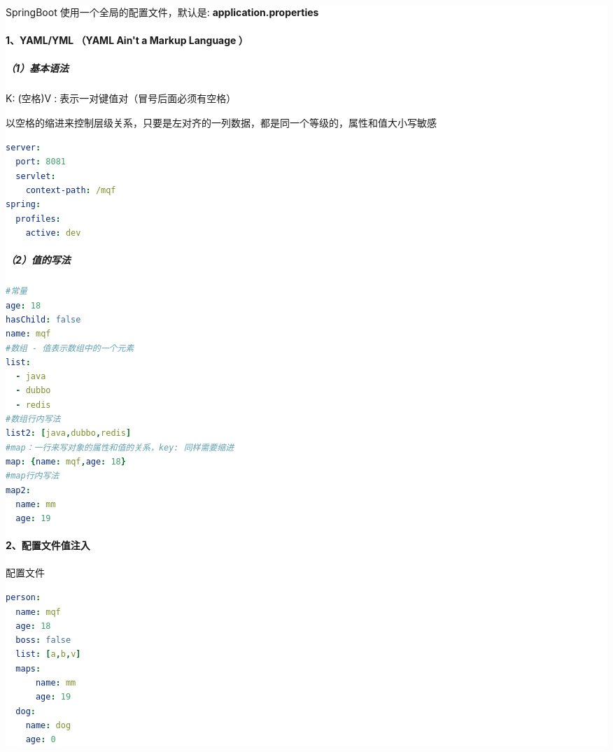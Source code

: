 SpringBoot 使用一个全局的配置文件，默认是: **application.properties**

#### 1、YAML/YML （YAML Ain't a Markup Language ）

##### （1）基本语法

K: (空格)V  : 表示一对键值对（冒号后面必须有空格）

以空格的缩进来控制层级关系，只要是左对齐的一列数据，都是同一个等级的，属性和值大小写敏感

```yaml
server:
  port: 8081
  servlet:
    context-path: /mqf
spring:
  profiles:
    active: dev
```

##### （2）值的写法

```yaml
#常量
age: 18
hasChild: false
name: mqf
#数组 - 值表示数组中的一个元素
list:
  - java
  - dubbo
  - redis
#数组行内写法 
list2: [java,dubbo,redis]
#map：一行来写对象的属性和值的关系，key: 同样需要缩进
map: {name: mqf,age: 18}
#map行内写法
map2: 
  name: mm
  age: 19
```

####  2、配置文件值注入

配置文件

```yaml
person:
  name: mqf
  age: 18
  boss: false
  list: [a,b,v]
  maps:
      name: mm
      age: 19
  dog:
    name: dog
    age: 0
```
